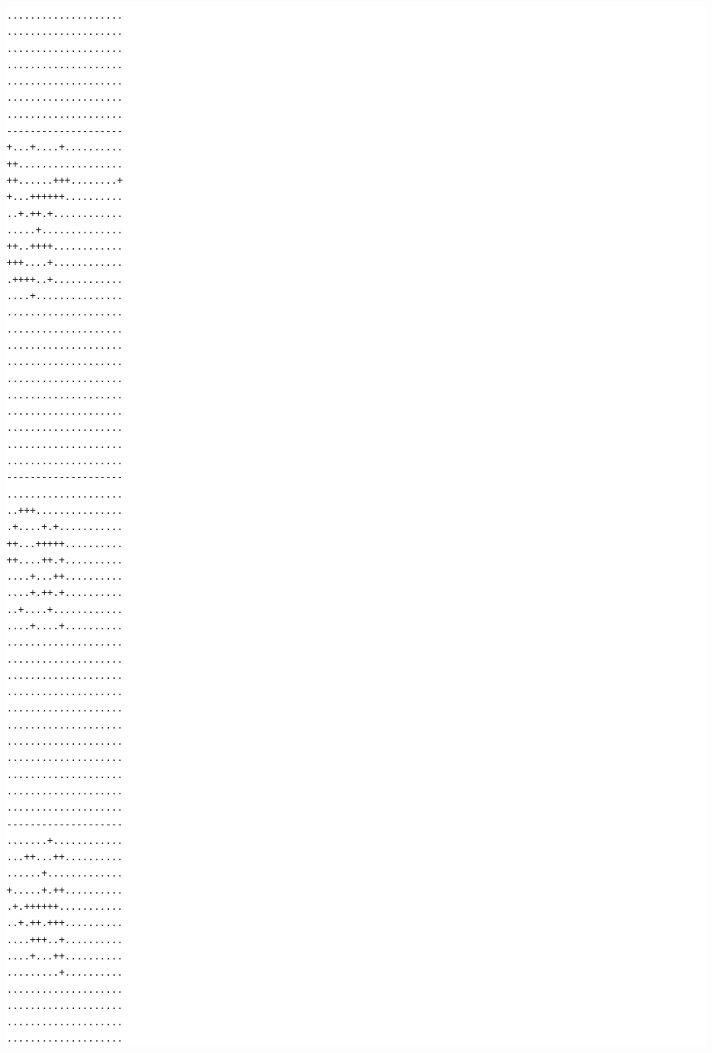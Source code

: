     ....................  
    ....................  
    ....................  
    ....................  
    ....................  
    ....................  
    ....................  
    --------------------    
    +...+....+..........  
    ++..................  
    ++......+++........+  
    +...++++++..........  
    ..+.++.+............  
    .....+..............  
    ++..++++............  
    +++....+............  
    .++++..+............  
    ....+...............  
    ....................  
    ....................  
    ....................  
    ....................  
    ....................  
    ....................  
    ....................  
    ....................  
    ....................  
    ....................  
    --------------------    
    ....................  
    ..+++...............  
    .+....+.+...........  
    ++...+++++..........  
    ++....++.+..........  
    ....+...++..........  
    ....+.++.+..........  
    ..+....+............  
    ....+....+..........  
    ....................  
    ....................  
    ....................  
    ....................  
    ....................  
    ....................  
    ....................  
    ....................  
    ....................  
    ....................  
    ....................  
    --------------------    
    .......+............  
    ...++...++..........  
    ......+.............  
    +.....+.++..........  
    .+.++++++...........  
    ..+.++.+++..........  
    ....+++..+..........  
    ....+...++..........  
    .........+..........  
    ....................  
    ....................  
    ....................  
    ....................  